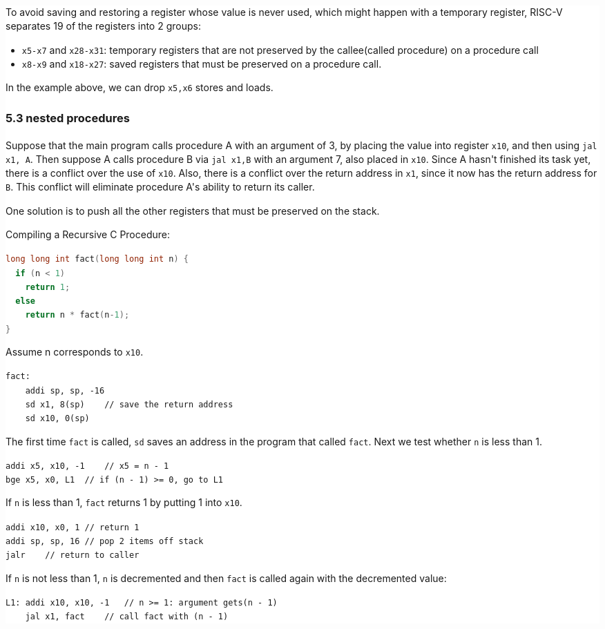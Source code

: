 To avoid saving and restoring a register whose value is never used, which might happen with a temporary register, RISC-V separates 19 of the registers into 2 groups:

* `x5-x7` and `x28-x31`: temporary registers that are not preserved by the callee(called procedure) on a procedure call
* `x8-x9` and `x18-x27`: saved registers that must be preserved on a procedure call.

In the example above, we can drop `x5,x6` stores and loads.

### 5.3 nested procedures

Suppose that the main program calls procedure A with an argument of 3, by placing the value into register `x10`, and then using `jal x1, A`. Then suppose A calls procedure B via `jal x1,B` with an argument 7, also placed in `x10`. Since A hasn't finished its task yet, there is a conflict over the use of `x10`. Also, there is a conflict over the return address in `x1`, since it now has the return address for `B`. This conflict will eliminate procedure A's ability to return its caller.

One solution is to push all the other registers that must be preserved on the stack.

Compiling a Recursive C Procedure:

```c
long long int fact(long long int n) {
  if (n < 1)
    return 1;
  else
    return n * fact(n-1);
}
```

Assume n corresponds to `x10`.

```assembly
fact:
	addi sp, sp, -16
	sd x1, 8(sp)	// save the return address
	sd x10, 0(sp)
```

The first time `fact` is called, `sd` saves an address in the program that called `fact`. Next we test whether `n` is less than 1.

```assembly
addi x5, x10, -1	// x5 = n - 1
bge x5, x0, L1	// if (n - 1) >= 0, go to L1
```

If `n` is less than 1, `fact` returns 1 by putting 1 into `x10`.

```assembly
addi x10, x0, 1	// return 1
addi sp, sp, 16	// pop 2 items off stack
jalr	// return to caller
```

If `n` is not less than 1, `n` is decremented and then `fact` is called again with the decremented value:

```assembly
L1: addi x10, x10, -1	// n >= 1: argument gets(n - 1)
	jal x1, fact	// call fact with (n - 1)
```
